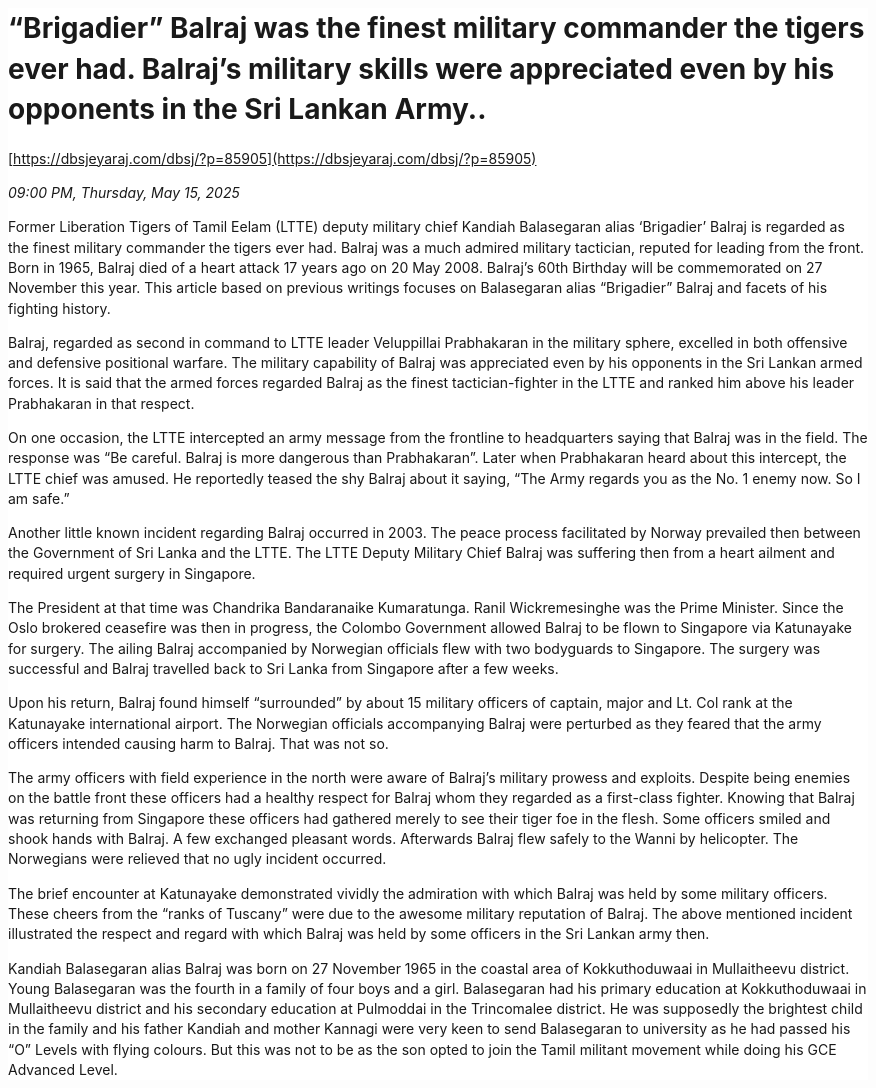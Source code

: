 # “Brigadier”  Balraj  was  the finest  military  commander the tigers ever had. Balraj’s military skills were appreciated even by his opponents in the Sri Lankan Army..

[https://dbsjeyaraj.com/dbsj/?p=85905](https://dbsjeyaraj.com/dbsj/?p=85905)

*09:00 PM, Thursday, May 15, 2025*

Former Liberation Tigers of Tamil Eelam (LTTE) deputy military chief Kandiah Balasegaran alias ‘Brigadier’ Balraj is regarded as the finest military  commander the tigers ever had. Balraj was a much admired military tactician,  reputed for leading from the front. Born in 1965,  Balraj died of a heart attack 17 years ago on 20 May 2008. Balraj’s 60th Birthday will be commemorated  on 27 November this year. This  article based on previous writings focuses on Balasegaran alias “Brigadier” Balraj and facets of his fighting history.

Balraj, regarded as second in command to LTTE leader Veluppillai Prabhakaran in the military sphere, excelled in both offensive and defensive positional warfare. The military capability of Balraj was appreciated even by his opponents in the Sri Lankan armed forces. It is said that the armed forces regarded Balraj as the finest tactician-fighter in the LTTE and ranked him above his leader Prabhakaran in that respect.

On one occasion, the LTTE intercepted an army message from the frontline to headquarters saying that Balraj was in the field. The response was “Be careful. Balraj is more dangerous than Prabhakaran”. Later when Prabhakaran heard about this intercept, the LTTE chief was amused. He reportedly teased the shy Balraj about it saying, “The Army regards you as the No. 1 enemy now. So I am safe.”

Another  little known incident regarding Balraj  occurred in 2003. The peace process facilitated by Norway prevailed then between the Government of Sri Lanka and the LTTE. The LTTE Deputy Military Chief Balraj was suffering  then  from a heart ailment and required urgent surgery in Singapore.

The President at that time was Chandrika Bandaranaike Kumaratunga. Ranil Wickremesinghe was the Prime Minister. Since the Oslo brokered ceasefire was then in progress, the Colombo Government allowed Balraj to be flown to Singapore via Katunayake for surgery. The ailing Balraj accompanied by Norwegian officials flew with two bodyguards to Singapore. The surgery was successful and Balraj travelled back to Sri Lanka from Singapore after a few weeks.

Upon his return, Balraj found himself “surrounded” by about 15 military officers of captain, major and Lt. Col rank at the Katunayake international airport. The Norwegian officials accompanying Balraj were perturbed as they feared that the army officers intended causing harm to Balraj. That was not so.

The army officers with field experience in the north were aware of Balraj’s military prowess and exploits. Despite being enemies on the battle front these officers had a healthy respect for Balraj whom they regarded as a first-class fighter. Knowing that Balraj was returning from Singapore these officers had gathered merely to see their tiger foe in the flesh. Some officers smiled and shook hands with Balraj. A few exchanged pleasant words. Afterwards Balraj flew safely to the Wanni by helicopter. The Norwegians were relieved that no ugly incident occurred.

The brief encounter at Katunayake demonstrated vividly the admiration with which Balraj was held by some military officers. These cheers from the “ranks of Tuscany” were due to the awesome military reputation of Balraj. The above mentioned incident illustrated the respect and regard with which Balraj was held by some officers in the Sri Lankan army then.

Kandiah Balasegaran alias Balraj was born on 27 November 1965 in the coastal area of Kokkuthoduwaai in Mullaitheevu district. Young Balasegaran was the fourth in a family of four boys and a girl. Balasegaran had his primary education at Kokkuthoduwaai in Mullaitheevu district and his  secondary education at Pulmoddai in the Trincomalee district. He was supposedly the brightest child in the family and his father Kandiah and mother Kannagi were very keen to send Balasegaran to university as he had passed his “O” Levels with flying colours. But this was not to be as the son opted to join the Tamil militant movement while doing his GCE Advanced Level.
